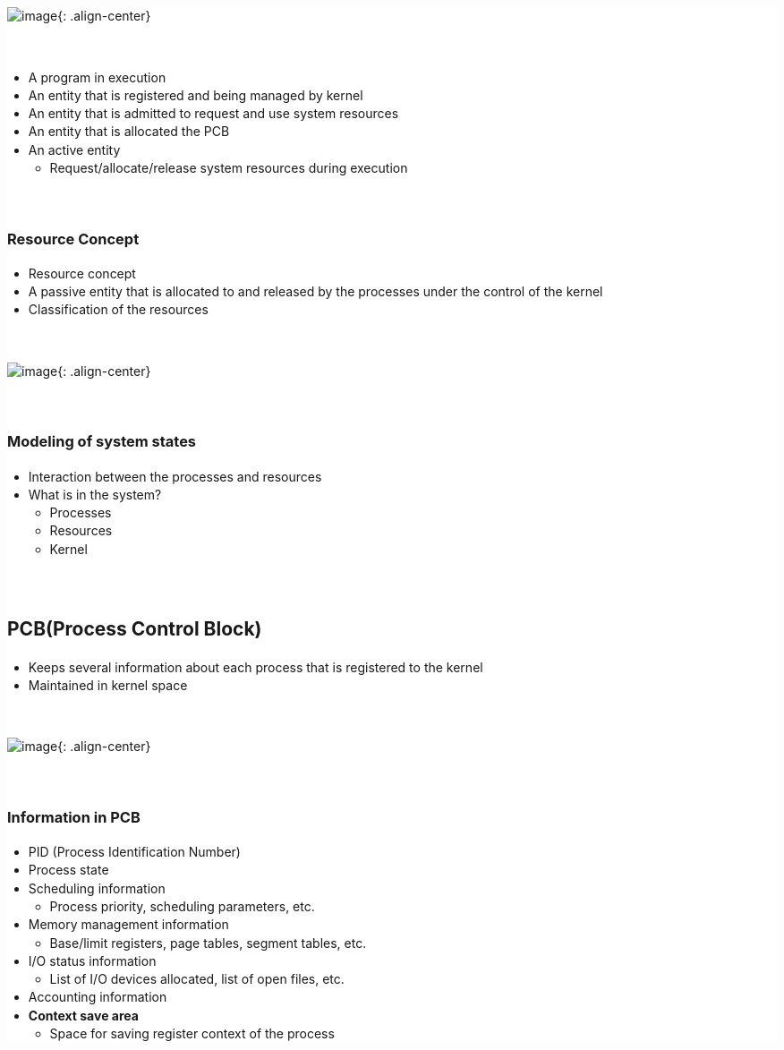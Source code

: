 ![image](https://user-images.githubusercontent.com/55765292/225280937-fd37cea2-9381-42fc-98bf-521460c7f53d.png){: .align-center}

<br>

- A program in execution
- An entity that is registered and being managed by kernel
- An entity that is admitted to request and use system resources
- An entity that is allocated the PCB
- An active entity
  - Request/allocate/release system resources during execution


<br>

### Resource Concept

- Resource concept
- A passive entity that is allocated to and released by the processes under the control of the kernel
- Classification of the resources

<br>

<img width="746" alt="image" src="https://user-images.githubusercontent.com/55765292/225281969-51d3632b-451c-4b78-968a-9f4c047f204e.png">{: .align-center}

<br>

### Modeling of system states

- Interaction between the processes and resources
- What is in the system?
  - Processes
  - Resources
  - Kernel

<br>

## PCB(Process Control Block)

- Keeps several information about each process that is registered to the kernel
- Maintained in kernel space

<br>

<img width="744" alt="image" src="https://user-images.githubusercontent.com/55765292/225282486-2d340eec-1b71-49d7-b9c3-d03bbfa49d7c.png">{: .align-center}

<br>

### Information in PCB

- PID (Process Identification Number)
- Process state
- Scheduling information
  - Process priority, scheduling parameters, etc.
- Memory management information
  - Base/limit registers, page tables, segment tables, etc.
- I/O status information
  - List of I/O devices allocated, list of open files, etc.
- Accounting information
- **Context save area**
  - Space for saving register context of the process
